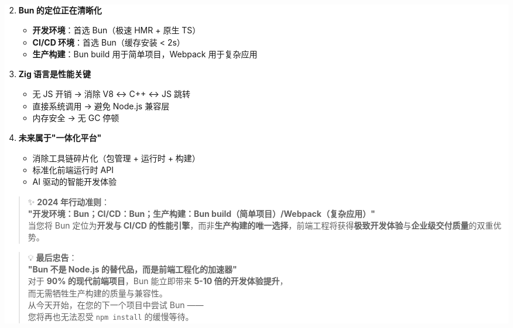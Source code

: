 2. **Bun 的定位正在清晰化**  
   - **开发环境**：首选 Bun（极速 HMR + 原生 TS）  
   - **CI/CD 环境**：首选 Bun（缓存安装 < 2s）  
   - **生产构建**：Bun build 用于简单项目，Webpack 用于复杂应用

3. **Zig 语言是性能关键**  
   - 无 JS 开销 → 消除 V8 ↔ C++ ↔ JS 跳转  
   - 直接系统调用 → 避免 Node.js 兼容层  
   - 内存安全 → 无 GC 停顿

4. **未来属于"一体化平台"**  
   - 消除工具链碎片化（包管理 + 运行时 + 构建）  
   - 标准化前端运行时 API  
   - AI 驱动的智能开发体验

> ✨ **2024 年行动准则**：  
> **"开发环境：Bun；CI/CD：Bun；生产构建：Bun build（简单项目）/Webpack（复杂应用）"**  
> 当您将 Bun 定位为**开发与 CI/CD 的性能引擎**，而非**生产构建的唯一选择**，前端工程将获得**极致开发体验**与**企业级交付质量**的双重优势。

> 💡 **最后忠告**：  
> **"Bun 不是 Node.js 的替代品，而是前端工程化的加速器"**  
> 对于 **90% 的现代前端项目**，Bun 能立即带来 **5-10 倍的开发体验提升**，  
> 而无需牺牲生产构建的质量与兼容性。  
> 从今天开始，在您的下一个项目中尝试 Bun ——  
> 您将再也无法忍受 `npm install` 的缓慢等待。